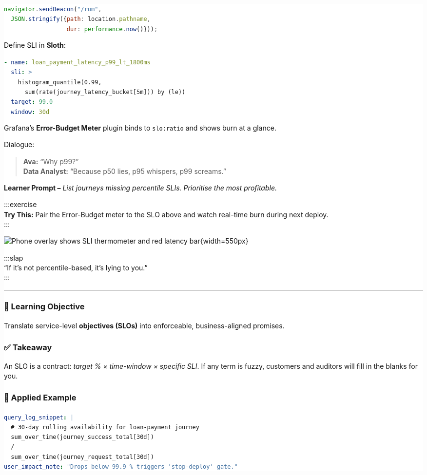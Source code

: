 ```js
navigator.sendBeacon("/rum",
  JSON.stringify({path: location.pathname,
                  dur: performance.now()}));
```

Define SLI in **Sloth**:

```yaml
- name: loan_payment_latency_p99_lt_1800ms
  sli: >
    histogram_quantile(0.99,
      sum(rate(journey_latency_bucket[5m])) by (le))
  target: 99.0
  window: 30d
```

Grafana’s **Error-Budget Meter** plugin binds to `slo:ratio` and shows burn at a glance.

Dialogue:

> **Ava:** “Why p99?”  
> **Data Analyst:** “Because p50 lies, p95 whispers, p99 screams.”

**Learner Prompt –** *List journeys missing percentile SLIs. Prioritise the most profitable.*

:::exercise  
**Try This:** Pair the Error-Budget meter to the SLO above and watch real-time burn during next deploy.  
:::
  
![Phone overlay shows SLI thermometer and red latency bar](images/ch01_p05_sli_phone_overlay.png){width=550px}

:::slap  
“If it’s not percentile-based, it’s lying to you.”  
:::

---

### 🎯 Learning Objective  
Translate service-level **objectives (SLOs)** into enforceable, business-aligned promises.

### ✅ Takeaway  
An SLO is a contract: *target % × time-window × specific SLI*. If any term is fuzzy, customers and auditors will fill in the blanks for you.

### 🚦 Applied Example  
```yaml
query_log_snippet: |
  # 30-day rolling availability for loan-payment journey
  sum_over_time(journey_success_total[30d])
  /
  sum_over_time(journey_request_total[30d])
user_impact_note: "Drops below 99.9 % triggers 'stop-deploy' gate."
```
